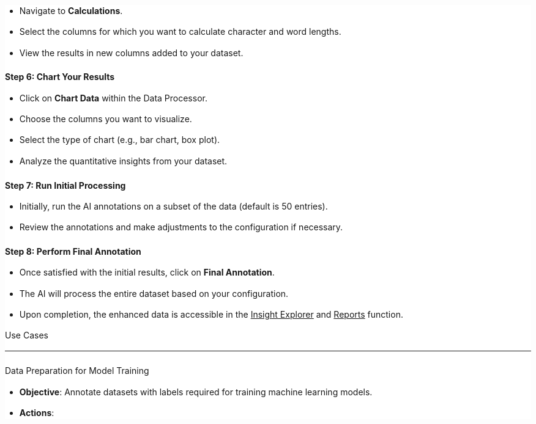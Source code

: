 *   Navigate to **Calculations**.
    
*   Select the columns for which you want to calculate character and word lengths.
    
*   View the results in new columns added to your dataset.
    

#### 

[](#step-6-chart-your-results)

**Step 6: Chart Your Results**

*   Click on **Chart Data** within the Data Processor.
    
*   Choose the columns you want to visualize.
    
*   Select the type of chart (e.g., bar chart, box plot).
    
*   Analyze the quantitative insights from your dataset.
    

#### 

[](#step-7-run-initial-processing)

**Step 7: Run Initial Processing**

*   Initially, run the AI annotations on a subset of the data (default is 50 entries).
    
*   Review the annotations and make adjustments to the configuration if necessary.
    

#### 

[](#step-8-perform-final-annotation)

**Step 8: Perform Final Annotation**

*   Once satisfied with the initial results, click on **Final Annotation**.
    
*   The AI will process the entire dataset based on your configuration.
    
*   Upon completion, the enhanced data is accessible in the [Insight Explorer](/platform/insight-explorer)
     and [Reports](/platform/reports)
     function.
    

[](#use-cases)

Use Cases


-----------------------------

### 

[](#data-preparation-for-model-training)

Data Preparation for Model Training

*   **Objective**: Annotate datasets with labels required for training machine learning models.
    
*   **Actions**:
    